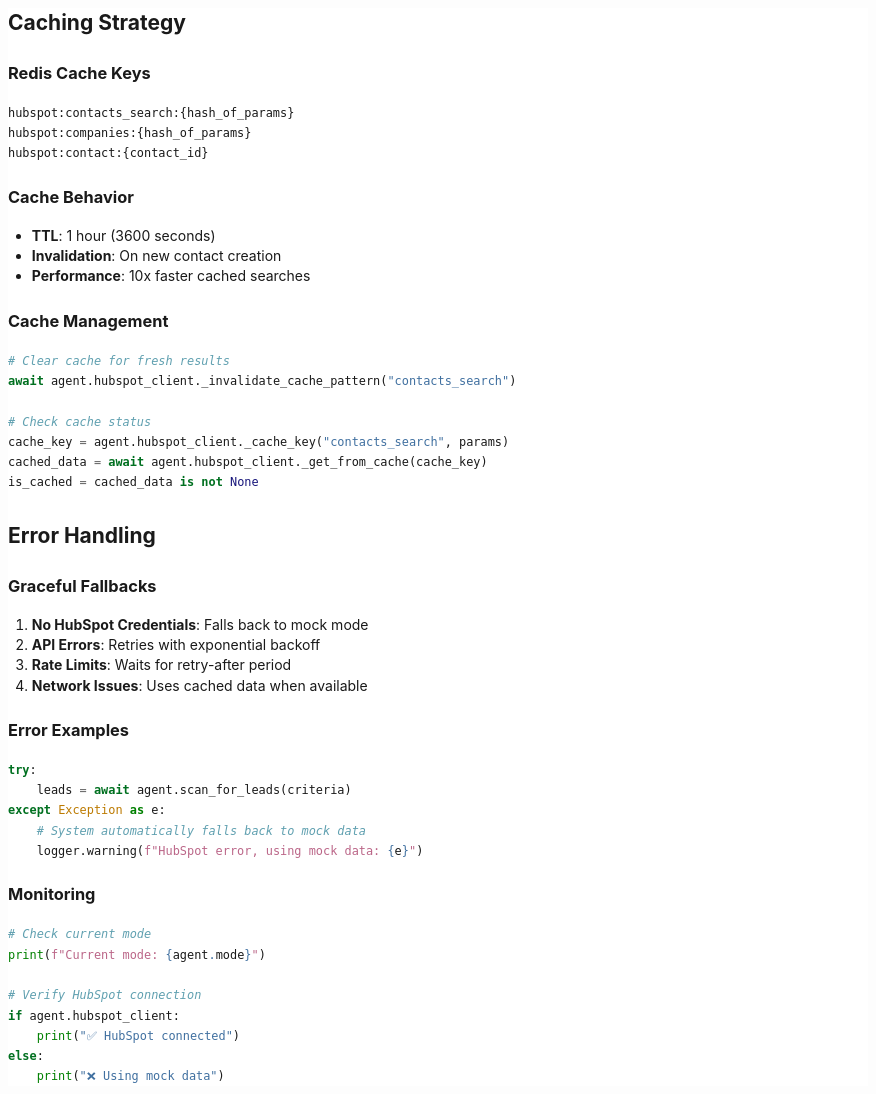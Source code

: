 ## Caching Strategy

### Redis Cache Keys
```
hubspot:contacts_search:{hash_of_params}
hubspot:companies:{hash_of_params}
hubspot:contact:{contact_id}
```

### Cache Behavior
- **TTL**: 1 hour (3600 seconds)
- **Invalidation**: On new contact creation
- **Performance**: 10x faster cached searches

### Cache Management
```python
# Clear cache for fresh results
await agent.hubspot_client._invalidate_cache_pattern("contacts_search")

# Check cache status
cache_key = agent.hubspot_client._cache_key("contacts_search", params)
cached_data = await agent.hubspot_client._get_from_cache(cache_key)
is_cached = cached_data is not None
```

## Error Handling

### Graceful Fallbacks
1. **No HubSpot Credentials**: Falls back to mock mode
2. **API Errors**: Retries with exponential backoff
3. **Rate Limits**: Waits for retry-after period
4. **Network Issues**: Uses cached data when available

### Error Examples
```python
try:
    leads = await agent.scan_for_leads(criteria)
except Exception as e:
    # System automatically falls back to mock data
    logger.warning(f"HubSpot error, using mock data: {e}")
```

### Monitoring
```python
# Check current mode
print(f"Current mode: {agent.mode}")

# Verify HubSpot connection
if agent.hubspot_client:
    print("✅ HubSpot connected")
else:
    print("❌ Using mock data")
```
